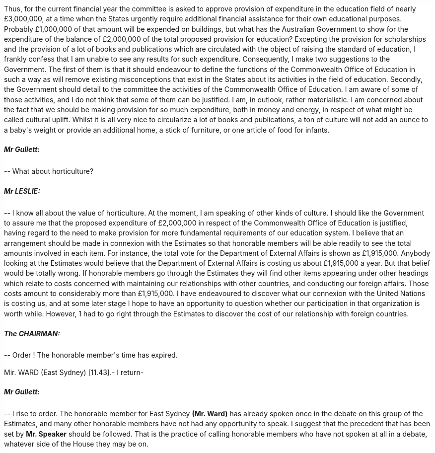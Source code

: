 Thus, for the current financial year the committee is asked to approve provision of expenditure in the education field of nearly £3,000,000, at a time when the States urgently require additional financial assistance for their own educational purposes. Probably £1,000,000 of that amount will be expended on buildings, but what has the Australian Government to show for the expenditure of the balance of £2,000,000 of the total proposed provision for education? Excepting the provision for scholarships and the provision of a lot of books and publications which are circulated with the object of raising the standard of education, I frankly confess that I am unable to see any results for such expenditure. Consequently, I make two suggestions to the Government. The first of them is that it should endeavour to define the functions of the Commonwealth Office of Education in such a way as will remove existing misconceptions that exist in the States about its activities in the field of education. Secondly, the Government should detail to the committee the activities of the Commonwealth Office of Education. I am aware of some of those activities, and I do not think that some of them can be justified. I am, in outlook, rather materialistic. I am concerned about the fact that we should be making provision for so much expenditure, both in money and energy, in respect of what might be called cultural uplift. Whilst it is all very nice to circularize a lot of books and publications, a ton of culture will not add an ounce to a baby's weight or provide an additional home, a stick of furniture, or one article of food for infants. 

##### Mr Gullett:

-- What about horticulture? 

##### Mr LESLIE:

-- I know all about the value of horticulture. At the moment, I am speaking of other kinds of culture. I should like the Government to assure me that the proposed expenditure of £2,000,000 in respect of the Commonwealth Office of Education is justified, having regard to the need to make provision for more fundamental requirements of our education system. I believe that an arrangement should be made in connexion with the Estimates so that honorable members will be able readily to see the total amounts involved in each item. For instance, the total vote for the Department of External Affairs is shown as £1,915,000. Anybody looking at the Estimates would believe that the Department of External Affairs is costing us about £1,915,000 a year. But that belief would be totally wrong. If honorable members go through the Estimates they will find other items appearing under other headings which relate to costs concerned with maintaining our relationships with other countries, and conducting our foreign affairs. Those costs amount to considerably more than £1,915,000. I have endeavoured to discover what our connexion with the United Nations is costing us, and at some later stage I hope to have an opportunity to question whether our participation in that organization is worth while. However, 1 had to go right through the Estimates to discover the cost of our relationship with foreign countries. 

##### The CHAIRMAN:

-- Order ! The honorable member's time has expired. 

Mir. WARD (East Sydney) [11.43].- I return- 

##### Mr Gullett:

-- I rise to order. The honorable member for East Sydney  **(Mr. Ward)**  has already spoken once in the debate on this group of the Estimates, and many other honorable members have not had any opportunity to speak. I suggest that the precedent that has been set by  **Mr. Speaker**  should be followed. That is the practice of calling honorable members who have not spoken at all in a debate, whatever side of the House they may be on. 
